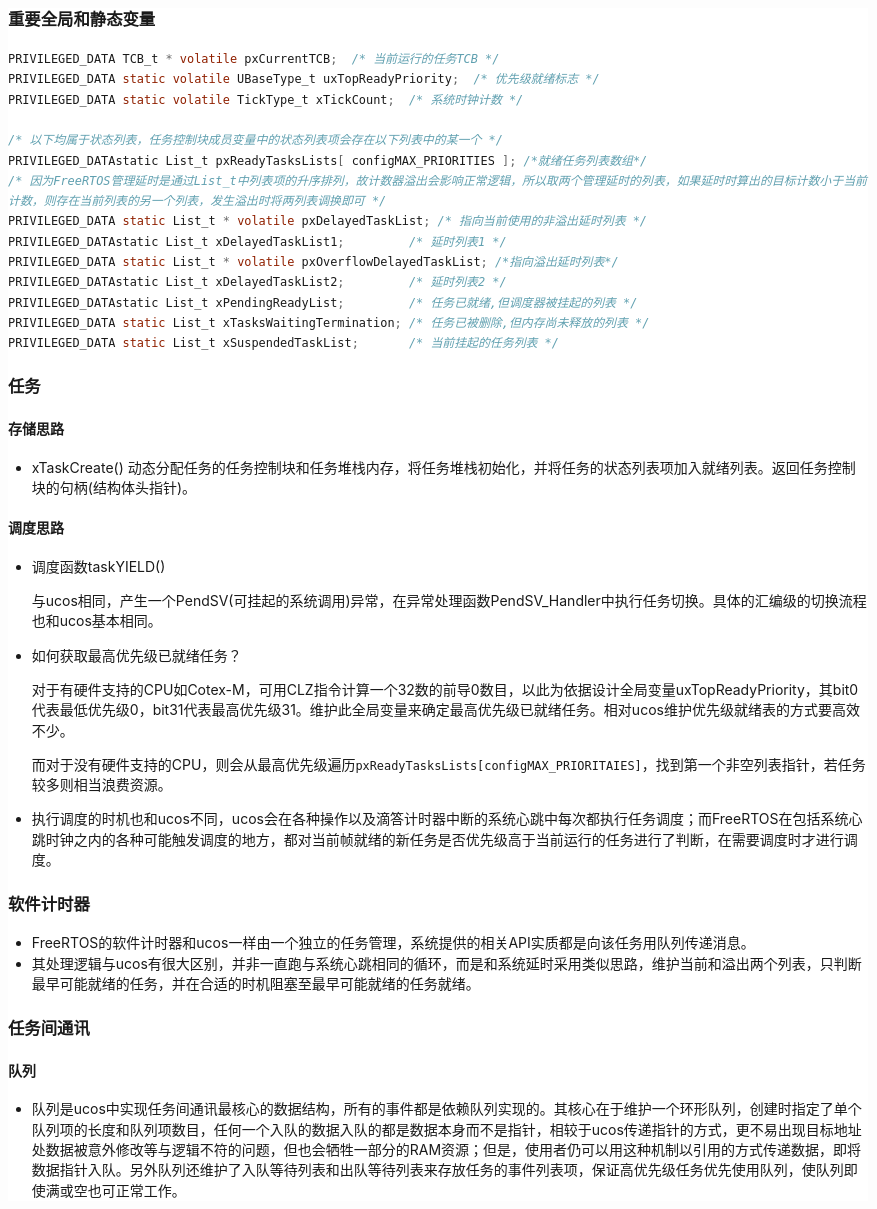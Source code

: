 ### 重要全局和静态变量

``` c
PRIVILEGED_DATA TCB_t * volatile pxCurrentTCB;  /* 当前运行的任务TCB */
PRIVILEGED_DATA static volatile UBaseType_t uxTopReadyPriority;  /* 优先级就绪标志 */
PRIVILEGED_DATA static volatile TickType_t xTickCount;  /* 系统时钟计数 */

/* 以下均属于状态列表，任务控制块成员变量中的状态列表项会存在以下列表中的某一个 */
PRIVILEGED_DATAstatic List_t pxReadyTasksLists[ configMAX_PRIORITIES ]; /*就绪任务列表数组*/
/* 因为FreeRTOS管理延时是通过List_t中列表项的升序排列，故计数器溢出会影响正常逻辑，所以取两个管理延时的列表，如果延时时算出的目标计数小于当前计数，则存在当前列表的另一个列表，发生溢出时将两列表调换即可 */
PRIVILEGED_DATA static List_t * volatile pxDelayedTaskList; /* 指向当前使用的非溢出延时列表 */
PRIVILEGED_DATAstatic List_t xDelayedTaskList1;			/* 延时列表1 */
PRIVILEGED_DATA static List_t * volatile pxOverflowDelayedTaskList; /*指向溢出延时列表*/
PRIVILEGED_DATAstatic List_t xDelayedTaskList2;			/* 延时列表2 */
PRIVILEGED_DATAstatic List_t xPendingReadyList; 		/* 任务已就绪,但调度器被挂起的列表 */
PRIVILEGED_DATA static List_t xTasksWaitingTermination; /* 任务已被删除,但内存尚未释放的列表 */
PRIVILEGED_DATA static List_t xSuspendedTaskList;       /* 当前挂起的任务列表 */
```

### 任务

#### 存储思路 

* xTaskCreate() 动态分配任务的任务控制块和任务堆栈内存，将任务堆栈初始化，并将任务的状态列表项加入就绪列表。返回任务控制块的句柄(结构体头指针)。

#### 调度思路 

* 调度函数taskYIELD()

  ​    与ucos相同，产生一个PendSV(可挂起的系统调用)异常，在异常处理函数PendSV_Handler中执行任务切换。具体的汇编级的切换流程也和ucos基本相同。

* 如何获取最高优先级已就绪任务？

  ​    对于有硬件支持的CPU如Cotex-M，可用CLZ指令计算一个32数的前导0数目，以此为依据设计全局变量uxTopReadyPriority，其bit0代表最低优先级0，bit31代表最高优先级31。维护此全局变量来确定最高优先级已就绪任务。相对ucos维护优先级就绪表的方式要高效不少。
  
  ​	而对于没有硬件支持的CPU，则会从最高优先级遍历`pxReadyTasksLists[configMAX_PRIORITAIES]`，找到第一个非空列表指针，若任务较多则相当浪费资源。
  
* 执行调度的时机也和ucos不同，ucos会在各种操作以及滴答计时器中断的系统心跳中每次都执行任务调度；而FreeRTOS在包括系统心跳时钟之内的各种可能触发调度的地方，都对当前帧就绪的新任务是否优先级高于当前运行的任务进行了判断，在需要调度时才进行调度。

### 软件计时器

* FreeRTOS的软件计时器和ucos一样由一个独立的任务管理，系统提供的相关API实质都是向该任务用队列传递消息。
* 其处理逻辑与ucos有很大区别，并非一直跑与系统心跳相同的循环，而是和系统延时采用类似思路，维护当前和溢出两个列表，只判断最早可能就绪的任务，并在合适的时机阻塞至最早可能就绪的任务就绪。

### 任务间通讯

#### 队列

* 队列是ucos中实现任务间通讯最核心的数据结构，所有的事件都是依赖队列实现的。其核心在于维护一个环形队列，创建时指定了单个队列项的长度和队列项数目，任何一个入队的数据入队的都是数据本身而不是指针，相较于ucos传递指针的方式，更不易出现目标地址处数据被意外修改等与逻辑不符的问题，但也会牺牲一部分的RAM资源；但是，使用者仍可以用这种机制以引用的方式传递数据，即将数据指针入队。另外队列还维护了入队等待列表和出队等待列表来存放任务的事件列表项，保证高优先级任务优先使用队列，使队列即使满或空也可正常工作。
